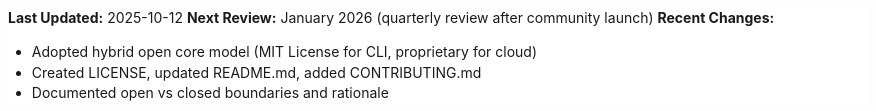 
**Last Updated:** 2025-10-12
**Next Review:** January 2026 (quarterly review after community launch)
**Recent Changes:**
- Adopted hybrid open core model (MIT License for CLI, proprietary for cloud)
- Created LICENSE, updated README.md, added CONTRIBUTING.md
- Documented open vs closed boundaries and rationale
